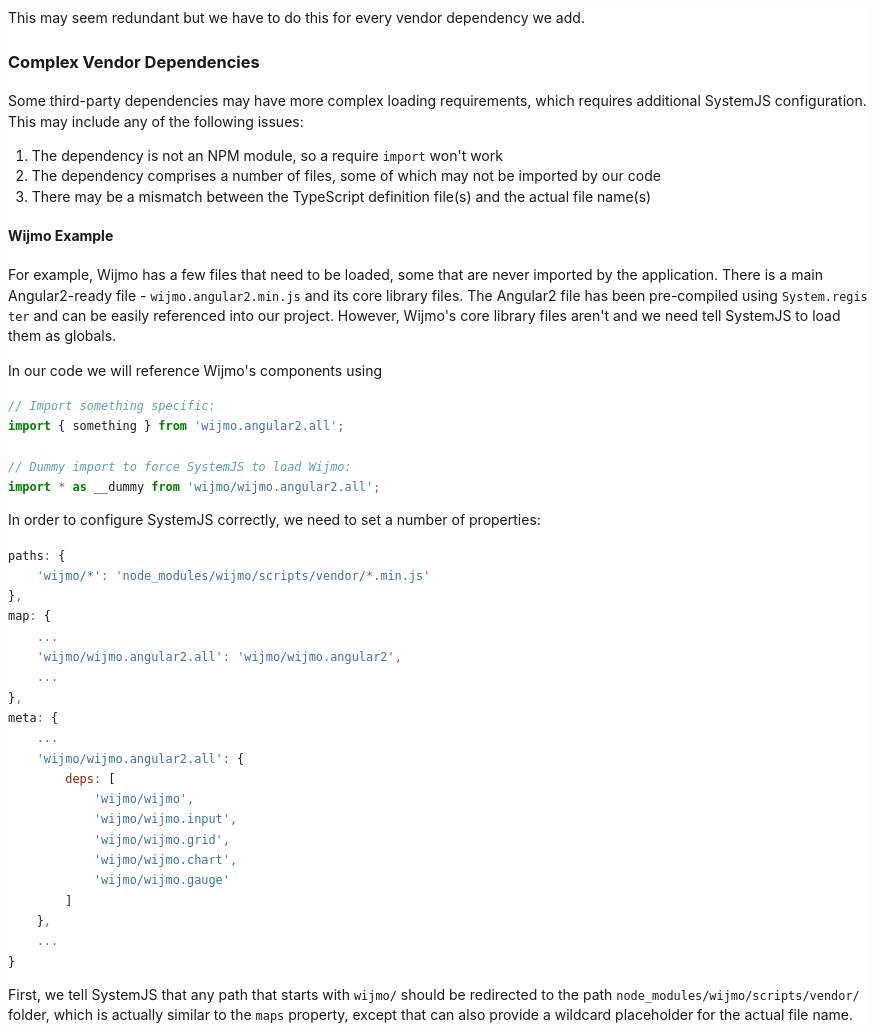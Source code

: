 This may seem redundant but we have to do this for every vendor dependency we add.

### Complex Vendor Dependencies
Some third-party dependencies may have more complex loading requirements, which requires additional SystemJS configuration. This may include any of the following issues:
1. The dependency is not an NPM module, so a require `import` won't work
2. The dependency comprises a number of files, some of which may not be imported by our code
3. There may be a mismatch between the TypeScript definition file(s) and the actual file name(s)

#### Wijmo Example
For example, Wijmo has a few files that need to be loaded, some that are never imported by the application. There is a main Angular2-ready file - `wijmo.angular2.min.js` and its core library files. The Angular2 file has been pre-compiled using `System.register` and can be easily referenced into our project. However, Wijmo's core library files aren't and we need tell SystemJS to load them as globals.

In our code we will reference Wijmo's components using

```javascript
// Import something specific:
import { something } from 'wijmo.angular2.all';

// Dummy import to force SystemJS to load Wijmo:
import * as __dummy from 'wijmo/wijmo.angular2.all';
```

In order to configure SystemJS correctly, we need to set a number of properties:

```javascript
paths: {
    'wijmo/*': 'node_modules/wijmo/scripts/vendor/*.min.js'
},
map: {
    ...
    'wijmo/wijmo.angular2.all': 'wijmo/wijmo.angular2',
    ...
},
meta: {
    ...
    'wijmo/wijmo.angular2.all': {
        deps: [
            'wijmo/wijmo',
            'wijmo/wijmo.input',
            'wijmo/wijmo.grid',
            'wijmo/wijmo.chart',
            'wijmo/wijmo.gauge'
        ]
    },
    ...
}
```

First, we tell SystemJS that any path that starts with `wijmo/` should be redirected to the path `node_modules/wijmo/scripts/vendor/` folder, which is actually similar to the `maps` property, except that can also provide a wildcard placeholder for the actual file name.
